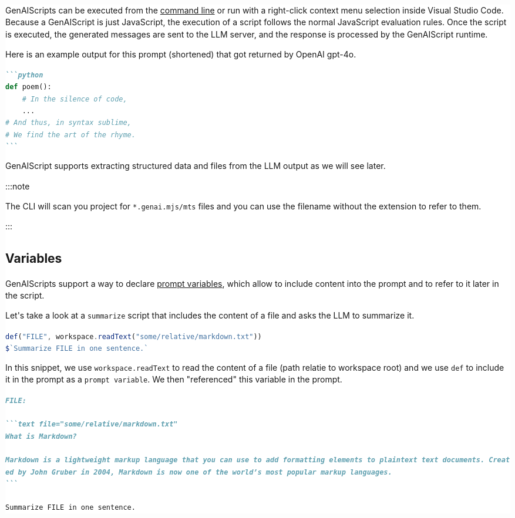 GenAIScripts can be executed from the [command line](/genaiscript/reference/cli) or run with a right-click context
menu selection inside Visual Studio Code. Because a GenAIScript is just JavaScript,
the execution of a script follows the normal JavaScript evaluation rules.
Once the script is executed, the generated messages are sent to the LLM server, and the response is processed by the GenAIScript runtime.

<GenAIScriptCli args="run poem" />

Here is an example output for this prompt (shortened) that got returned by OpenAI gpt-4o.

````markdown
```python
def poem():
    # In the silence of code,
    ...
# And thus, in syntax sublime,
# We find the art of the rhyme.
```
````

GenAIScript supports extracting structured data and files from the LLM output as we will see later.

:::note

The CLI will scan you project for `*.genai.mjs/mts` files and you can use the filename without the extension to refer to them.

:::

## Variables

GenAIScripts support a way to declare [prompt variables](/genaiscript/reference/scripts/context), which allow to include content into the prompt and to refer to it later in the script.

Let's take a look at a `summarize` script that includes the content of a file and asks the LLM to summarize it.

```js wrap title="summarize.genai.mjs"
def("FILE", workspace.readText("some/relative/markdown.txt"))
$`Summarize FILE in one sentence.`
```

In this snippet, we use `workspace.readText` to read the content of a file (path relatie to workspace root)
and we use `def` to include it in the prompt as a `prompt variable`. We then "referenced" this variable in the prompt.

````markdown wrap title="prompt"
FILE:

```text file="some/relative/markdown.txt"
What is Markdown?

Markdown is a lightweight markup language that you can use to add formatting elements to plaintext text documents. Created by John Gruber in 2004, Markdown is now one of the world’s most popular markup languages.
```

Summarize FILE in one sentence.
````
